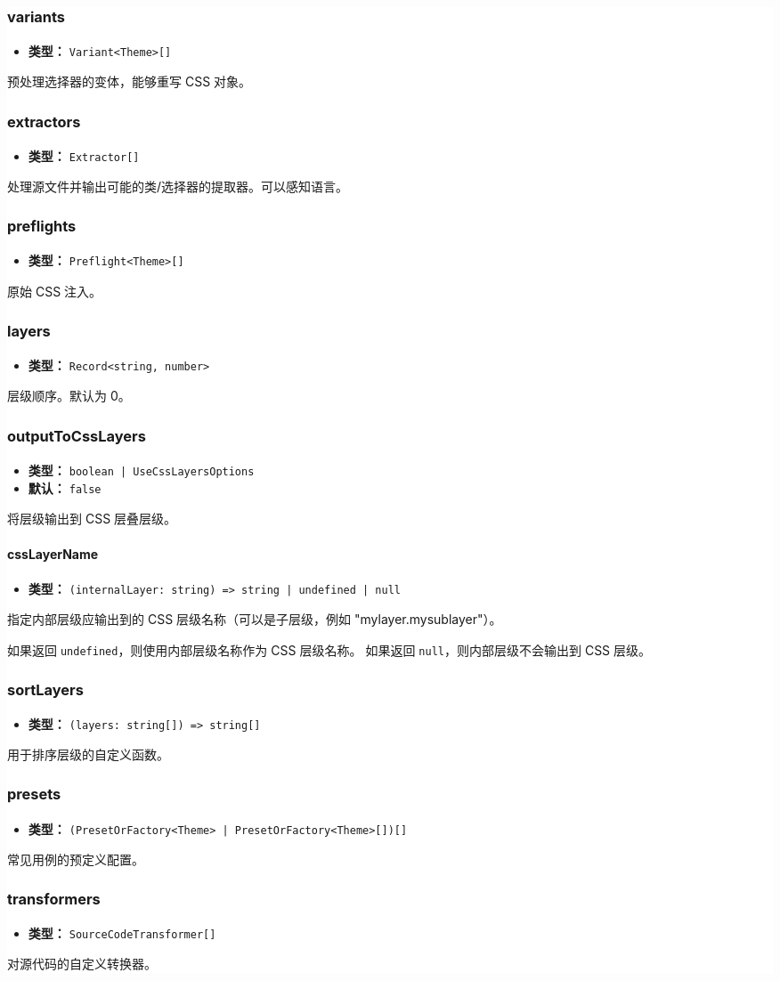 ### variants

- **类型：** `Variant<Theme>[]`

预处理选择器的变体，能够重写 CSS 对象。

### extractors

- **类型：** `Extractor[]`

处理源文件并输出可能的类/选择器的提取器。可以感知语言。

### preflights

- **类型：** `Preflight<Theme>[]`

原始 CSS 注入。

### layers

- **类型：** `Record<string, number>`

层级顺序。默认为 0。

### outputToCssLayers

- **类型：** `boolean | UseCssLayersOptions`
- **默认：** `false`

将层级输出到 CSS 层叠层级。

#### cssLayerName

- **类型：** `(internalLayer: string) => string | undefined | null`

指定内部层级应输出到的 CSS 层级名称（可以是子层级，例如 "mylayer.mysublayer"）。

如果返回 `undefined`，则使用内部层级名称作为 CSS 层级名称。
如果返回 `null`，则内部层级不会输出到 CSS 层级。

### sortLayers

- **类型：** `(layers: string[]) => string[]`

用于排序层级的自定义函数。

### presets

- **类型：** `(PresetOrFactory<Theme> | PresetOrFactory<Theme>[])[]`

常见用例的预定义配置。

### transformers

- **类型：** `SourceCodeTransformer[]`

对源代码的自定义转换器。
